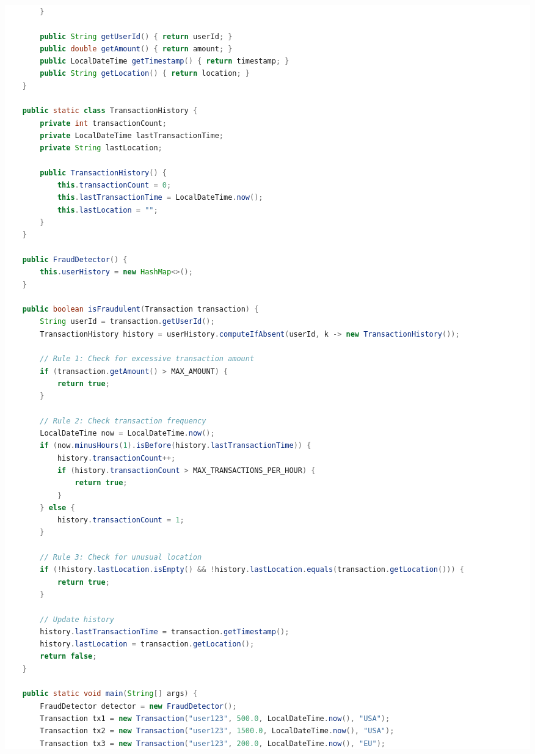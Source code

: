 ```java
        }

        public String getUserId() { return userId; }
        public double getAmount() { return amount; }
        public LocalDateTime getTimestamp() { return timestamp; }
        public String getLocation() { return location; }
    }

    public static class TransactionHistory {
        private int transactionCount;
        private LocalDateTime lastTransactionTime;
        private String lastLocation;

        public TransactionHistory() {
            this.transactionCount = 0;
            this.lastTransactionTime = LocalDateTime.now();
            this.lastLocation = "";
        }
    }

    public FraudDetector() {
        this.userHistory = new HashMap<>();
    }

    public boolean isFraudulent(Transaction transaction) {
        String userId = transaction.getUserId();
        TransactionHistory history = userHistory.computeIfAbsent(userId, k -> new TransactionHistory());

        // Rule 1: Check for excessive transaction amount
        if (transaction.getAmount() > MAX_AMOUNT) {
            return true;
        }

        // Rule 2: Check transaction frequency
        LocalDateTime now = LocalDateTime.now();
        if (now.minusHours(1).isBefore(history.lastTransactionTime)) {
            history.transactionCount++;
            if (history.transactionCount > MAX_TRANSACTIONS_PER_HOUR) {
                return true;
            }
        } else {
            history.transactionCount = 1;
        }

        // Rule 3: Check for unusual location
        if (!history.lastLocation.isEmpty() && !history.lastLocation.equals(transaction.getLocation())) {
            return true;
        }

        // Update history
        history.lastTransactionTime = transaction.getTimestamp();
        history.lastLocation = transaction.getLocation();
        return false;
    }

    public static void main(String[] args) {
        FraudDetector detector = new FraudDetector();
        Transaction tx1 = new Transaction("user123", 500.0, LocalDateTime.now(), "USA");
        Transaction tx2 = new Transaction("user123", 1500.0, LocalDateTime.now(), "USA");
        Transaction tx3 = new Transaction("user123", 200.0, LocalDateTime.now(), "EU");

```